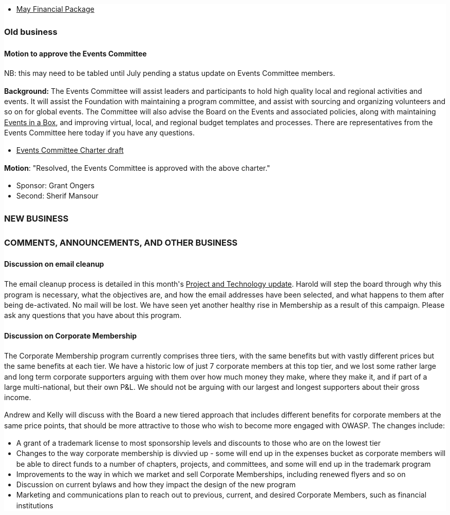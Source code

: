 - [May Financial Package](/www-board/attachments/202105-finance-package.xlsx)

### Old business

#### Motion to approve the Events Committee

NB: this may need to be tabled until July pending a status update on Events Committee members.

**Background:** The Events Committee will assist leaders and participants to hold high quality local and regional activities and events. It will assist the Foundation with maintaining a program committee, and assist with sourcing and organizing volunteers and so on for global events. The Committee will also advise the Board on the Events and associated policies, along with maintaining [Events in a Box](https://docs.google.com/document/d/1DzfE50R_xamKnvG1Jdav0HmBWFhpBIG7NuPRZnQ4He8/edit?usp=sharing), and improving virtual, local, and regional budget templates and processes. There are representatives from the Events Committee here today if you have any questions.

- [Events Committee Charter draft](https://docs.google.com/document/d/1_2HiBuqh7ZmJn_Tn0WFmdm9A-JcIGbxjJfxEXPORPvc/edit?usp=sharing)

**Motion**: "Resolved, the Events Committee is approved with the above charter."

- Sponsor: Grant Ongers
- Second: Sherif Mansour

### NEW BUSINESS

### COMMENTS, ANNOUNCEMENTS, AND OTHER BUSINESS

#### Discussion on email cleanup

The email cleanup process is detailed in this month's [Project and Technology update](https://owasp.org/www-staff/reports/2021-06-dtp-board.html). Harold will step the board through why this program is necessary, what the objectives are, and how the email addresses have been selected, and what happens to them after being de-activated. No mail will be lost. We have seen yet another healthy rise in Membership as a result of this campaign. Please ask any questions that you have about this program.

#### Discussion on Corporate Membership

The Corporate Membership program currently comprises three tiers, with the same benefits but with vastly different prices but the same benefits at each tier. We have a historic low of just 7 corporate members at this top tier, and we lost some rather large and long term corporate supporters arguing with them over how much money they make, where they make it, and if part of a large multi-national, but their own P&L. We should not be arguing with our largest and longest supporters about their gross income.

Andrew and Kelly will discuss with the Board a new tiered approach that includes different benefits for corporate members at the same price points, that should be more attractive to those who wish to become more engaged with OWASP. The changes include:

- A grant of a trademark license to most sponsorship levels and discounts to those who are on the lowest tier
- Changes to the way corporate membership is divvied up - some will end up in the expenses bucket as corporate members will be able to direct funds to a number of chapters, projects, and committees, and some will end up in the trademark program
- Improvements to the way in which we market and sell Corporate Memberships, including renewed flyers and so on
- Discussion on current bylaws and how they impact the design of the new program
- Marketing and communications plan to reach out to previous, current, and desired Corporate Members, such as financial institutions
